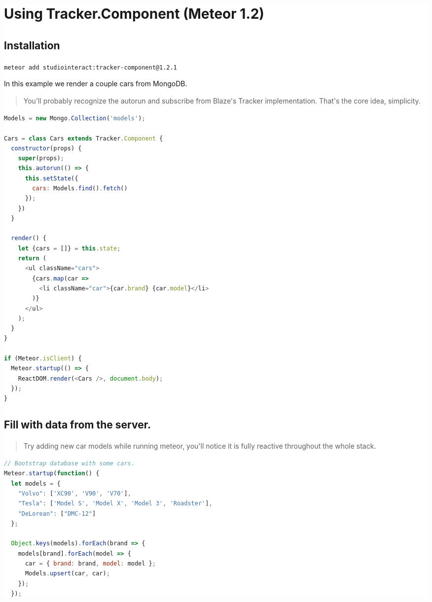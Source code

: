 # Using Tracker.Component (Meteor 1.2)

## Installation

`meteor add studiointeract:tracker-component@1.2.1`

In this example we render a couple cars from MongoDB.

> You'll probably recognize the autorun and subscribe from Blaze's Tracker implementation. That's the core idea, simplicity.

```javascript
Models = new Mongo.Collection('models');

Cars = class Cars extends Tracker.Component {
  constructor(props) {
    super(props);
    this.autorun(() => {
      this.setState({
        cars: Models.find().fetch()
      });
    })
  }

  render() {
    let {cars = []} = this.state;
    return (
      <ul className="cars">
        {cars.map(car =>
          <li className="car">{car.brand} {car.model}</li>
        )}
      </ul>
    );
  }
}

if (Meteor.isClient) {
  Meteor.startup(() => {
    ReactDOM.render(<Cars />, document.body);
  });
}

```

## Fill with data from the server.

> Try adding new car models while running meteor, you'll notice it is fully reactive throughout the whole stack.

```javascript
// Bootstrap database with some cars.
Meteor.startup(function() {
  let models = {
    "Volvo": ['XC90', 'V90', 'V70'],
    "Tesla": ['Model S', 'Model X', 'Model 3', 'Roadster'],
    "DeLorean": ["DMC-12"]
  };

  Object.keys(models).forEach(brand => {
    models[brand].forEach(model => {
      car = { brand: brand, model: model };
      Models.upsert(car, car);
    });
  });
```